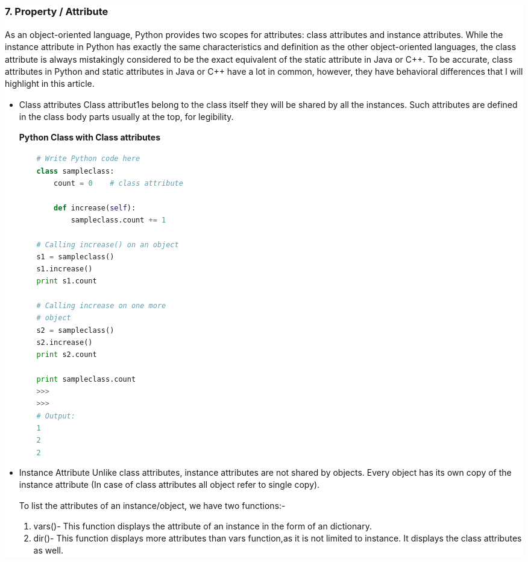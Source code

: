 ### 7. Property / Attribute

As an object-oriented language, Python provides two scopes for attributes: class attributes and instance attributes. While the instance attribute in Python has exactly the same characteristics and definition as the other object-oriented languages, the class attribute is always mistakingly considered to be the exact equivalent of the static attribute in Java or C++. To be accurate, class attributes in Python and static attributes in Java or C++ have a lot in common, however, they have behavioral differences that I will highlight in this article.

- Class attributes
	Class attribut1es belong to the class itself they will be shared by all the instances. Such attributes are defined in the class body parts usually at the top, for legibility.

	**Python Class with Class attributes**
	```python
		# Write Python code here 
		class sampleclass: 
			count = 0	 # class attribute 

			def increase(self): 
				sampleclass.count += 1

		# Calling increase() on an object 
		s1 = sampleclass() 
		s1.increase()		 
		print s1.count 

		# Calling increase on one more 
		# object 
		s2 = sampleclass() 
		s2.increase() 
		print s2.count 

		print sampleclass.count 
		>>>
		>>>
		# Output:
		1
		2
		2
	```
- Instance Attribute
	Unlike class attributes, instance attributes are not shared by objects. Every object has its own copy of the instance attribute (In case of class attributes all object refer to single copy).

	To list the attributes of an instance/object, we have two functions:-  
	1. vars()- This function displays the attribute of an instance in the form of an dictionary.  
	2. dir()- This function displays more attributes than vars function,as it is not limited to instance. It displays the class attributes as well.
